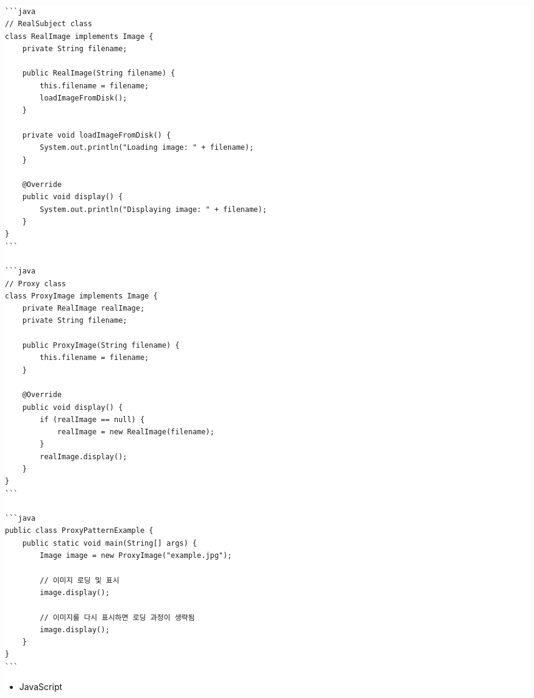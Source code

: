    ```java
    // RealSubject class
    class RealImage implements Image {
        private String filename;
    
        public RealImage(String filename) {
            this.filename = filename;
            loadImageFromDisk();
        }
    
        private void loadImageFromDisk() {
            System.out.println("Loading image: " + filename);
        }
    
        @Override
        public void display() {
            System.out.println("Displaying image: " + filename);
        }
    }
    ```
    
    ```java
    // Proxy class
    class ProxyImage implements Image {
        private RealImage realImage;
        private String filename;
    
        public ProxyImage(String filename) {
            this.filename = filename;
        }
    
        @Override
        public void display() {
            if (realImage == null) {
                realImage = new RealImage(filename);
            }
            realImage.display();
        }
    }
    ```
    
    ```java
    public class ProxyPatternExample {
        public static void main(String[] args) {
            Image image = new ProxyImage("example.jpg");
    
            // 이미지 로딩 및 표시
            image.display();
    
            // 이미지를 다시 표시하면 로딩 과정이 생략됨
            image.display();
        }
    }
    ```
    
- JavaScript
    
